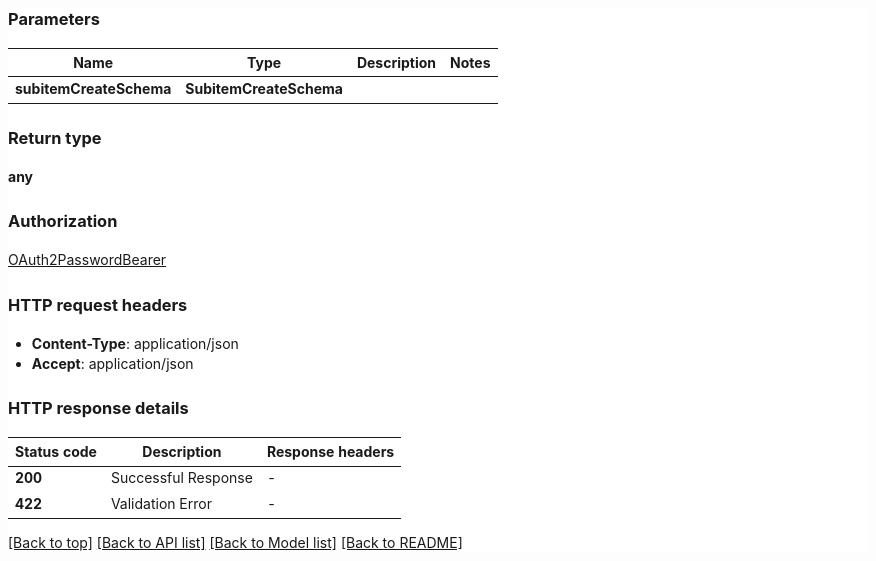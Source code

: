 
### Parameters

Name | Type | Description  | Notes
------------- | ------------- | ------------- | -------------
 **subitemCreateSchema** | **SubitemCreateSchema**|  |


### Return type

**any**

### Authorization

[OAuth2PasswordBearer](README.md#OAuth2PasswordBearer)

### HTTP request headers

 - **Content-Type**: application/json
 - **Accept**: application/json


### HTTP response details
| Status code | Description | Response headers |
|-------------|-------------|------------------|
**200** | Successful Response |  -  |
**422** | Validation Error |  -  |

[[Back to top]](#) [[Back to API list]](README.md#documentation-for-api-endpoints) [[Back to Model list]](README.md#documentation-for-models) [[Back to README]](README.md)


